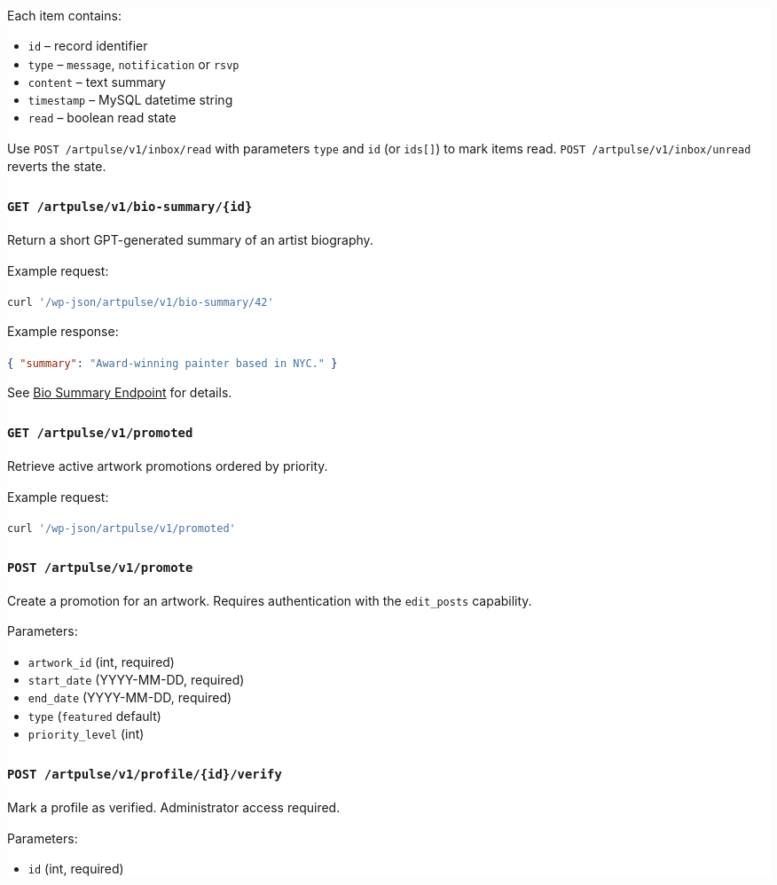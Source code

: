 Each item contains:

- `id` – record identifier
- `type` – `message`, `notification` or `rsvp`
- `content` – text summary
- `timestamp` – MySQL datetime string
- `read` – boolean read state

Use `POST /artpulse/v1/inbox/read` with parameters `type` and `id` (or `ids[]`)
to mark items read. `POST /artpulse/v1/inbox/unread` reverts the state.

### `GET /artpulse/v1/bio-summary/{id}`

Return a short GPT-generated summary of an artist biography.

Example request:

```bash
curl '/wp-json/artpulse/v1/bio-summary/42'
```

Example response:

```json
{ "summary": "Award-winning painter based in NYC." }
```
See [Bio Summary Endpoint](api/bio-summary.md) for details.

### `GET /artpulse/v1/promoted`

Retrieve active artwork promotions ordered by priority.

Example request:

```bash
curl '/wp-json/artpulse/v1/promoted'
```

### `POST /artpulse/v1/promote`

Create a promotion for an artwork. Requires authentication with the
`edit_posts` capability.

Parameters:

- `artwork_id` (int, required)
- `start_date` (YYYY-MM-DD, required)
- `end_date` (YYYY-MM-DD, required)
- `type` (`featured` default)
- `priority_level` (int)

### `POST /artpulse/v1/profile/{id}/verify`

Mark a profile as verified. Administrator access required.

Parameters:

- `id` (int, required)
